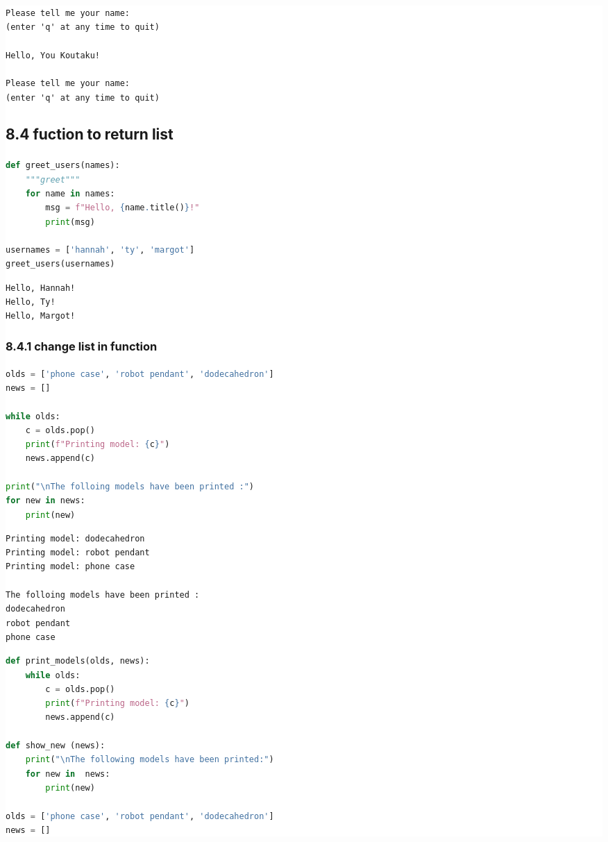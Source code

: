     Please tell me your name:
    (enter 'q' at any time to quit)
    
    Hello, You Koutaku!
    
    Please tell me your name:
    (enter 'q' at any time to quit)
    

## 8.4 fuction to return list


```python
def greet_users(names): 
    """greet""" 
    for name in names: 
        msg = f"Hello, {name.title()}!"
        print(msg) 

usernames = ['hannah', 'ty', 'margot'] 
greet_users(usernames)
```

    Hello, Hannah!
    Hello, Ty!
    Hello, Margot!
    

### 8.4.1 change list in function


```python
olds = ['phone case', 'robot pendant', 'dodecahedron']
news = []

while olds:
    c = olds.pop()
    print(f"Printing model: {c}")
    news.append(c)

print("\nThe folloing models have been printed :")
for new in news:
    print(new)
```

    Printing model: dodecahedron
    Printing model: robot pendant
    Printing model: phone case
    
    The folloing models have been printed :
    dodecahedron
    robot pendant
    phone case
    


```python
def print_models(olds, news):
    while olds:
        c = olds.pop()
        print(f"Printing model: {c}")
        news.append(c)

def show_new (news):
    print("\nThe following models have been printed:")
    for new in  news:
        print(new)

olds = ['phone case', 'robot pendant', 'dodecahedron']
news = []
```